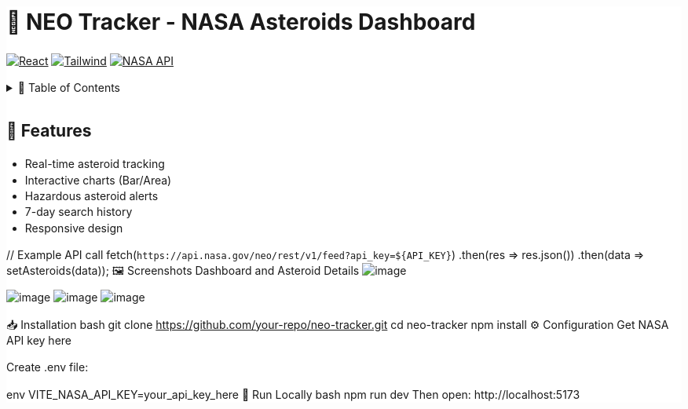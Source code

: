 # 🚀 NEO Tracker - NASA Asteroids Dashboard

[![React](https://img.shields.io/badge/React-18.2-blue?logo=react)](https://react.dev/)
[![Tailwind](https://img.shields.io/badge/Tailwind-3.3-purple?logo=tailwind-css)](https://tailwindcss.com/)
[![NASA API](https://img.shields.io/badge/NASA_API-NeoWs-green)](https://api.nasa.gov/)

<details><summary>📌 Table of Contents</summary></details>

## 🌟 Features
- Real-time asteroid tracking
- Interactive charts (Bar/Area)
- Hazardous asteroid alerts
- 7-day search history
- Responsive design


// Example API call
fetch(`https://api.nasa.gov/neo/rest/v1/feed?api_key=${API_KEY}`)
  .then(res => res.json())
  .then(data => setAsteroids(data));
🖼️ Screenshots
Dashboard and	Asteroid Details
<img width="1884" height="677" alt="image" src="https://github.com/user-attachments/assets/cd6757cf-9fca-4738-b994-a47c5cee80e5" />


<img width="1901" height="752" alt="image" src="https://github.com/user-attachments/assets/7cd77787-cd46-447a-87aa-643ae886c1f3" />


<img width="1893" height="895" alt="image" src="https://github.com/user-attachments/assets/85d1ce1f-fd30-4033-9561-6b3b37296faa" />


<img width="1895" height="932" alt="image" src="https://github.com/user-attachments/assets/a1c8b2bd-35ba-4d22-b514-999450a9cddf" />




📥 Installation
bash
git clone https://github.com/your-repo/neo-tracker.git
cd neo-tracker
npm install
⚙️ Configuration
Get NASA API key here

Create .env file:

env
VITE_NASA_API_KEY=your_api_key_here
🏃 Run Locally
bash
npm run dev
Then open: http://localhost:5173
